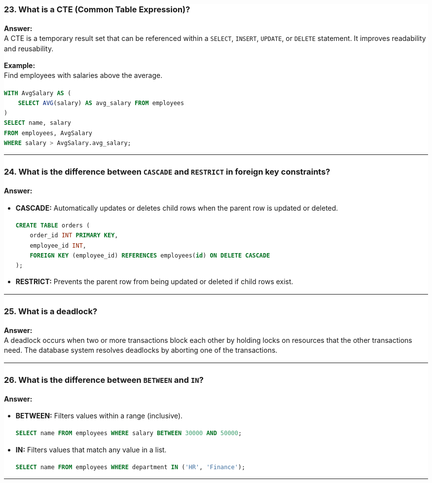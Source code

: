 
### **23. What is a CTE (Common Table Expression)?**
**Answer:**  
A CTE is a temporary result set that can be referenced within a `SELECT`, `INSERT`, `UPDATE`, or `DELETE` statement. It improves readability and reusability.

**Example:**  
Find employees with salaries above the average.
```sql
WITH AvgSalary AS (
    SELECT AVG(salary) AS avg_salary FROM employees
)
SELECT name, salary
FROM employees, AvgSalary
WHERE salary > AvgSalary.avg_salary;
```

---

### **24. What is the difference between `CASCADE` and `RESTRICT` in foreign key constraints?**
**Answer:**  
- **CASCADE:** Automatically updates or deletes child rows when the parent row is updated or deleted.
  ```sql
  CREATE TABLE orders (
      order_id INT PRIMARY KEY,
      employee_id INT,
      FOREIGN KEY (employee_id) REFERENCES employees(id) ON DELETE CASCADE
  );
  ```
- **RESTRICT:** Prevents the parent row from being updated or deleted if child rows exist.

---

### **25. What is a deadlock?**
**Answer:**  
A deadlock occurs when two or more transactions block each other by holding locks on resources that the other transactions need. The database system resolves deadlocks by aborting one of the transactions.

---

### **26. What is the difference between `BETWEEN` and `IN`?**
**Answer:**  
- **BETWEEN:** Filters values within a range (inclusive).
  ```sql
  SELECT name FROM employees WHERE salary BETWEEN 30000 AND 50000;
  ```
- **IN:** Filters values that match any value in a list.
  ```sql
  SELECT name FROM employees WHERE department IN ('HR', 'Finance');
  ```

---